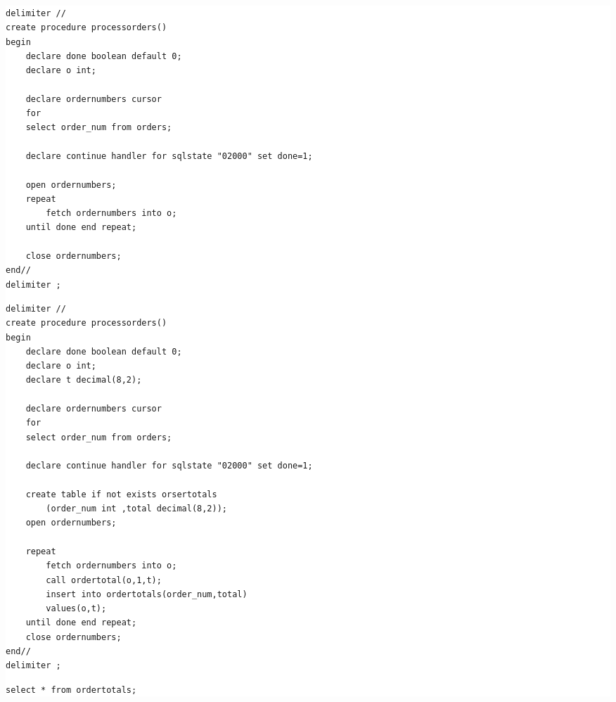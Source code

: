 ```
delimiter //
create procedure processorders()
begin
	declare done boolean default 0;
	declare o int;
	
	declare ordernumbers cursor
	for 
	select order_num from orders;
	
	declare continue handler for sqlstate "02000" set done=1;
	
	open ordernumbers;
	repeat 
		fetch ordernumbers into o;
	until done end repeat;
	
	close ordernumbers;
end//
delimiter ;
```

```
delimiter //
create procedure processorders()
begin
	declare done boolean default 0;
	declare o int;
	declare t decimal(8,2);
	
	declare ordernumbers cursor
	for 
	select order_num from orders;
	
	declare continue handler for sqlstate "02000" set done=1;
	
	create table if not exists orsertotals
		(order_num int ,total decimal(8,2));
	open ordernumbers;
	
	repeat
		fetch ordernumbers into o;
		call ordertotal(o,1,t);
		insert into ordertotals(order_num,total)
		values(o,t);
	until done end repeat;
	close ordernumbers;
end//
delimiter ;
```

```
select * from ordertotals;
```
